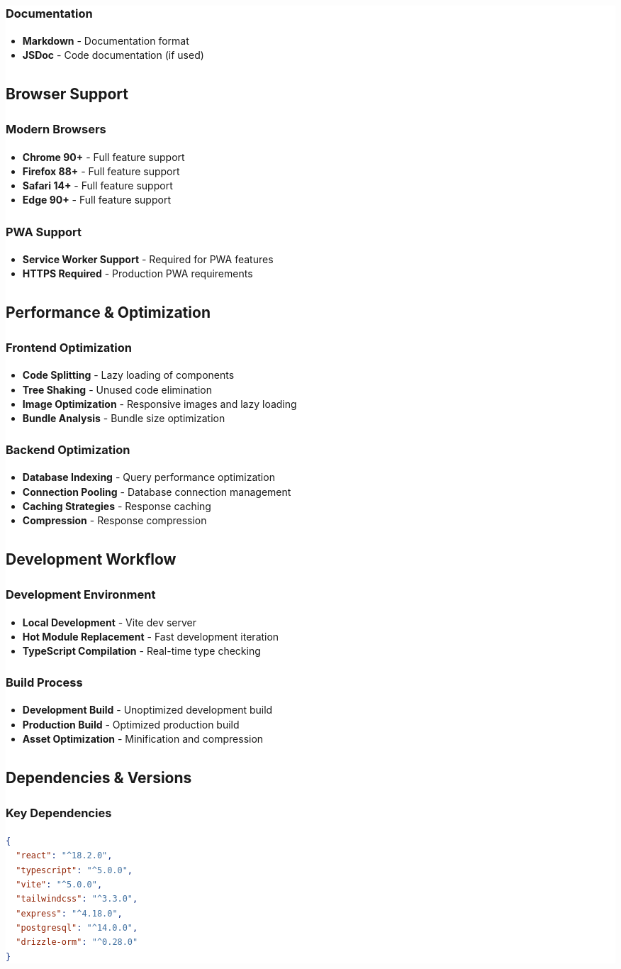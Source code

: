 ### Documentation
- **Markdown** - Documentation format
- **JSDoc** - Code documentation (if used)

## Browser Support

### Modern Browsers
- **Chrome 90+** - Full feature support
- **Firefox 88+** - Full feature support
- **Safari 14+** - Full feature support
- **Edge 90+** - Full feature support

### PWA Support
- **Service Worker Support** - Required for PWA features
- **HTTPS Required** - Production PWA requirements

## Performance & Optimization

### Frontend Optimization
- **Code Splitting** - Lazy loading of components
- **Tree Shaking** - Unused code elimination
- **Image Optimization** - Responsive images and lazy loading
- **Bundle Analysis** - Bundle size optimization

### Backend Optimization
- **Database Indexing** - Query performance optimization
- **Connection Pooling** - Database connection management
- **Caching Strategies** - Response caching
- **Compression** - Response compression

## Development Workflow

### Development Environment
- **Local Development** - Vite dev server
- **Hot Module Replacement** - Fast development iteration
- **TypeScript Compilation** - Real-time type checking

### Build Process
- **Development Build** - Unoptimized development build
- **Production Build** - Optimized production build
- **Asset Optimization** - Minification and compression

## Dependencies & Versions

### Key Dependencies
```json
{
  "react": "^18.2.0",
  "typescript": "^5.0.0",
  "vite": "^5.0.0",
  "tailwindcss": "^3.3.0",
  "express": "^4.18.0",
  "postgresql": "^14.0.0",
  "drizzle-orm": "^0.28.0"
}
```
